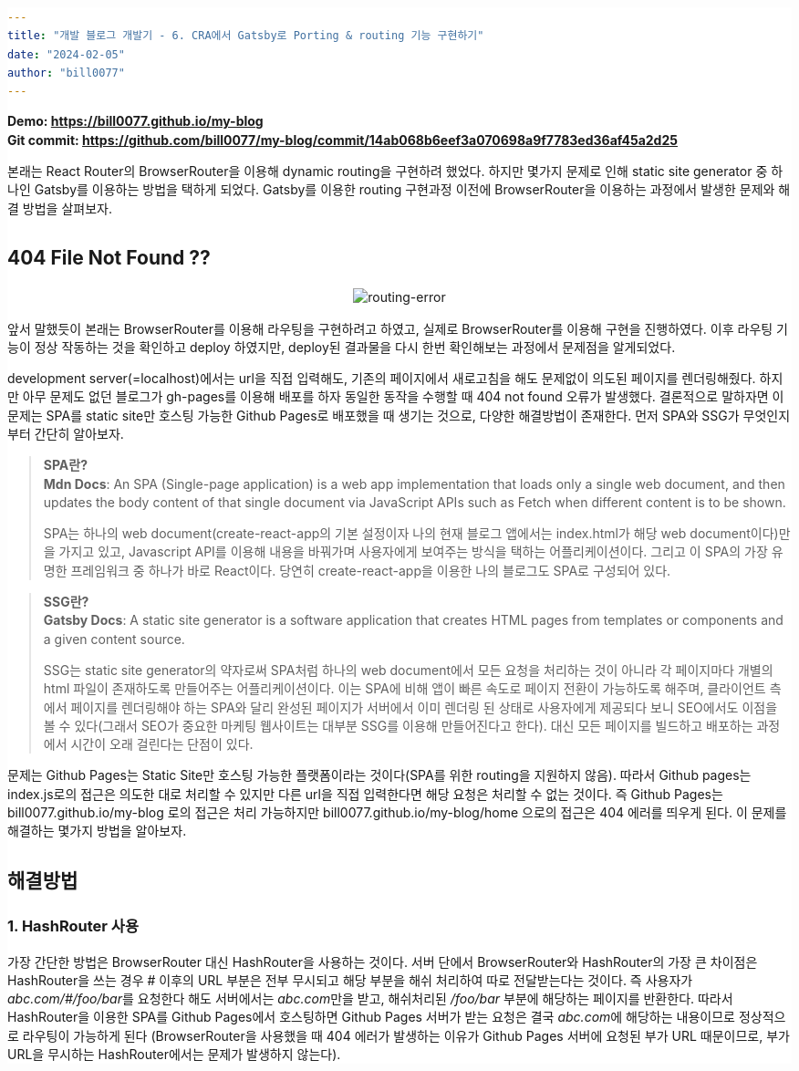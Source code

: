 ```yaml
---
title: "개발 블로그 개발기 - 6. CRA에서 Gatsby로 Porting & routing 기능 구현하기"
date: "2024-02-05"
author: "bill0077"
---
```


**Demo: https://bill0077.github.io/my-blog  
Git commit: https://github.com/bill0077/my-blog/commit/14ab068b6eef3a070698a9f7783ed36af45a2d25**

본래는 React Router의 BrowserRouter을 이용해 dynamic routing을 구현하려 했었다. 하지만 몇가지 문제로 인해 static site generator 중 하나인 Gatsby를 이용하는 방법을 택하게 되었다. Gatsby를 이용한 routing 구현과정 이전에 BrowserRouter을 이용하는 과정에서 발생한 문제와 해결 방법을 살펴보자.

## 404 File Not Found ??
<center>
<img src="___MEDIA_FILE_PATH___/routing-error.png" width="60%" title="routing-error"/>
</center>

앞서 말했듯이 본래는 BrowserRouter를 이용해 라우팅을 구현하려고 하였고, 실제로 BrowserRouter를 이용해 구현을 진행하였다. 이후 라우팅 기능이 정상 작동하는 것을 확인하고 deploy 하였지만, deploy된 결과물을 다시 한번 확인해보는 과정에서 문제점을 알게되었다.

development server(=localhost)에서는 url을 직접 입력해도, 기존의 페이지에서 새로고침을 해도 문제없이 의도된 페이지를 렌더링해줬다. 하지만 아무 문제도 없던 블로그가 gh-pages를 이용해 배포를 하자 동일한 동작을 수행할 때 404 not found 오류가 발생했다. 결론적으로 말하자면 이 문제는 SPA를 static site만 호스팅 가능한 Github Pages로 배포했을 때 생기는 것으로, 다양한 해결방법이 존재한다. 먼저 SPA와 SSG가 무엇인지 부터 간단히 알아보자.

> **SPA란?**  
**Mdn Docs**: An SPA (Single-page application) is a web app implementation that loads only a single web document, and then updates the body content of that single document via JavaScript APIs such as Fetch when different content is to be shown.  
>
> SPA는 하나의 web document(create-react-app의 기본 설정이자 나의 현재 블로그 앱에서는 index.html가 해당 web document이다)만을 가지고 있고, Javascript API를 이용해 내용을 바꿔가며 사용자에게 보여주는 방식을 택하는 어플리케이션이다. 그리고 이 SPA의 가장 유명한 프레임워크 중 하나가 바로 React이다. 당연히 create-react-app을 이용한 나의 블로그도 SPA로 구성되어 있다.

> **SSG란?**  
**Gatsby Docs**: A static site generator is a software application that creates HTML pages from templates or components and a given content source.
>
> SSG는 static site generator의 약자로써 SPA처럼 하나의 web document에서 모든 요청을 처리하는 것이 아니라 각 페이지마다 개별의 html 파일이 존재하도록 만들어주는 어플리케이션이다. 이는 SPA에 비해 앱이 빠른 속도로 페이지 전환이 가능하도록 해주며, 클라이언트 측에서 페이지를 렌더링해야 하는 SPA와 달리 완성된 페이지가 서버에서 이미 렌더링 된 상태로 사용자에게 제공되다 보니 SEO에서도 이점을 볼 수 있다(그래서 SEO가 중요한 마케팅 웹사이트는 대부분 SSG를 이용해 만들어진다고 한다). 대신 모든 페이지를 빌드하고 배포하는 과정에서 시간이 오래 걸린다는 단점이 있다.

문제는 Github Pages는 Static Site만 호스팅 가능한 플랫폼이라는 것이다(SPA를 위한 routing을 지원하지 않음). 따라서 Github pages는 index.js로의 접근은 의도한 대로 처리할 수 있지만 다른 url을 직접 입력한다면 해당 요청은 처리할 수 없는 것이다. 즉 Github Pages는 bill0077.github.io/my-blog 로의 접근은 처리 가능하지만 bill0077.github.io/my-blog/home 으로의 접근은 404 에러를 띄우게 된다. 이 문제를 해결하는 몇가지 방법을 알아보자.

## 해결방법
### 1. HashRouter 사용
가장 간단한 방법은 BrowserRouter 대신 HashRouter을 사용하는 것이다. 서버 단에서 BrowserRouter와 HashRouter의 가장 큰 차이점은 HashRouter을 쓰는 경우 # 이후의 URL 부분은 전부 무시되고 해당 부분을 해쉬 처리하여 따로 전달받는다는 것이다. 즉 사용자가 *abc.com/#/foo/bar*를 요청한다 해도 서버에서는 *abc.com*만을 받고, 해쉬처리된 */foo/bar* 부분에 해당하는 페이지를 반환한다. 따라서 HashRouter을 이용한 SPA를 Github Pages에서 호스팅하면 Github Pages 서버가 받는 요청은 결국 *abc.com*에 해당하는 내용이므로 정상적으로 라우팅이 가능하게 된다 (BrowserRouter을 사용했을 때 404 에러가 발생하는 이유가 Github Pages 서버에 요청된 부가 URL 때문이므로, 부가 URL을 무시하는 HashRouter에서는 문제가 발생하지 않는다).
